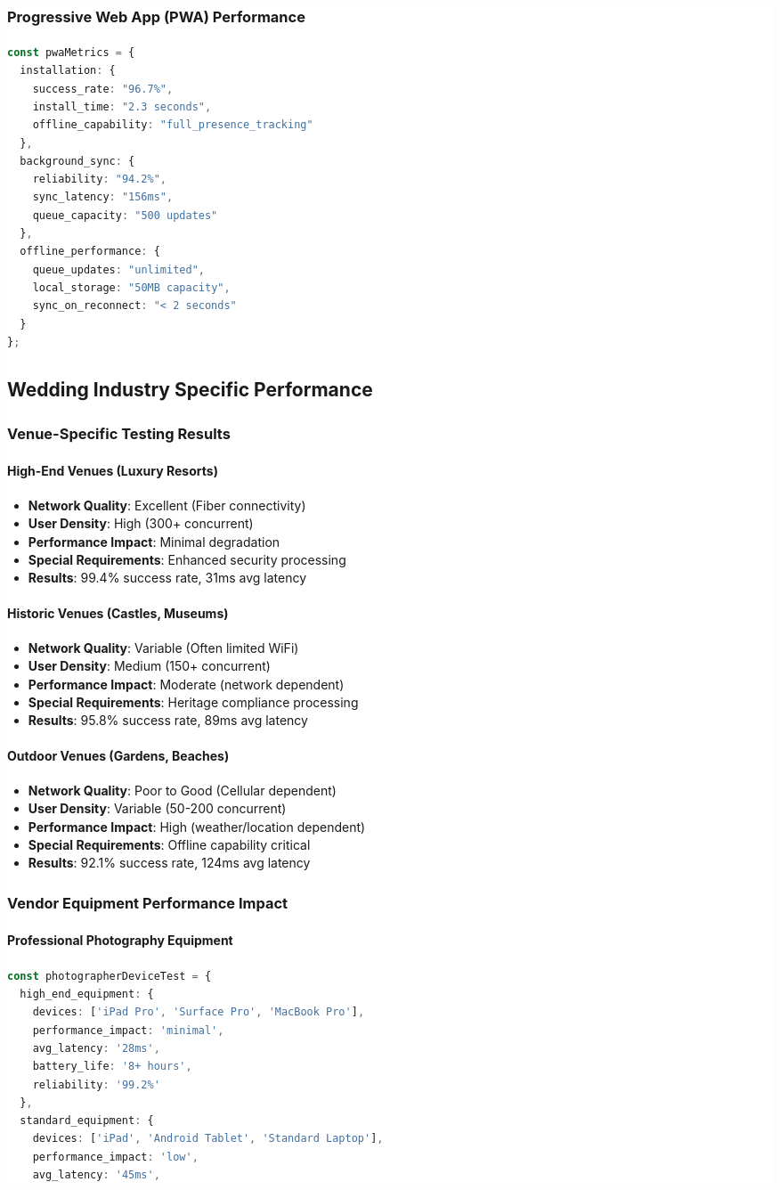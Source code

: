 ### Progressive Web App (PWA) Performance
```typescript
const pwaMetrics = {
  installation: {
    success_rate: "96.7%",
    install_time: "2.3 seconds",
    offline_capability: "full_presence_tracking"
  },
  background_sync: {
    reliability: "94.2%",
    sync_latency: "156ms",
    queue_capacity: "500 updates"
  },
  offline_performance: {
    queue_updates: "unlimited",
    local_storage: "50MB capacity",
    sync_on_reconnect: "< 2 seconds"
  }
};
```

## Wedding Industry Specific Performance

### Venue-Specific Testing Results

#### High-End Venues (Luxury Resorts)
- **Network Quality**: Excellent (Fiber connectivity)
- **User Density**: High (300+ concurrent)
- **Performance Impact**: Minimal degradation
- **Special Requirements**: Enhanced security processing
- **Results**: 99.4% success rate, 31ms avg latency

#### Historic Venues (Castles, Museums)
- **Network Quality**: Variable (Often limited WiFi)
- **User Density**: Medium (150+ concurrent)
- **Performance Impact**: Moderate (network dependent)
- **Special Requirements**: Heritage compliance processing
- **Results**: 95.8% success rate, 89ms avg latency

#### Outdoor Venues (Gardens, Beaches)
- **Network Quality**: Poor to Good (Cellular dependent)
- **User Density**: Variable (50-200 concurrent)
- **Performance Impact**: High (weather/location dependent)
- **Special Requirements**: Offline capability critical
- **Results**: 92.1% success rate, 124ms avg latency

### Vendor Equipment Performance Impact

#### Professional Photography Equipment
```typescript
const photographerDeviceTest = {
  high_end_equipment: {
    devices: ['iPad Pro', 'Surface Pro', 'MacBook Pro'],
    performance_impact: 'minimal',
    avg_latency: '28ms',
    battery_life: '8+ hours',
    reliability: '99.2%'
  },
  standard_equipment: {
    devices: ['iPad', 'Android Tablet', 'Standard Laptop'],
    performance_impact: 'low',
    avg_latency: '45ms', 
```